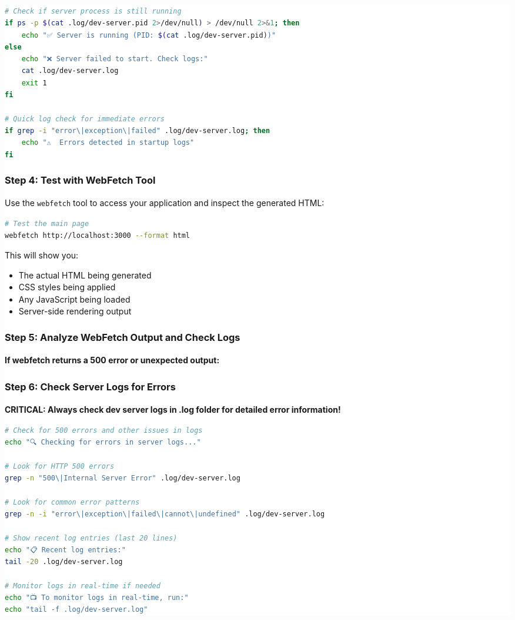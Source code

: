 ```bash
# Check if server process is still running
if ps -p $(cat .log/dev-server.pid 2>/dev/null) > /dev/null 2>&1; then
    echo "✅ Server is running (PID: $(cat .log/dev-server.pid))"
else
    echo "❌ Server failed to start. Check logs:"
    cat .log/dev-server.log
    exit 1
fi

# Quick log check for immediate errors
if grep -i "error\|exception\|failed" .log/dev-server.log; then
    echo "⚠️  Errors detected in startup logs"
fi
```

### Step 4: Test with WebFetch Tool

Use the `webfetch` tool to access your application and inspect the generated HTML:

```bash
# Test the main page
webfetch http://localhost:3000 --format html
```

This will show you:

- The actual HTML being generated
- CSS styles being applied
- Any JavaScript being loaded
- Server-side rendering output

### Step 5: Analyze WebFetch Output and Check Logs

**If webfetch returns a 500 error or unexpected output:**

### Step 6: Check Server Logs for Errors

**CRITICAL: Always check dev server logs in .log folder for detailed error information!**

```bash
# Check for 500 errors and other issues in logs
echo "🔍 Checking for errors in server logs..."

# Look for HTTP 500 errors
grep -n "500\|Internal Server Error" .log/dev-server.log

# Look for common error patterns
grep -n -i "error\|exception\|failed\|cannot\|undefined" .log/dev-server.log

# Show recent log entries (last 20 lines)
echo "📋 Recent log entries:"
tail -20 .log/dev-server.log

# Monitor logs in real-time if needed
echo "📺 To monitor logs in real-time, run:"
echo "tail -f .log/dev-server.log"
```

